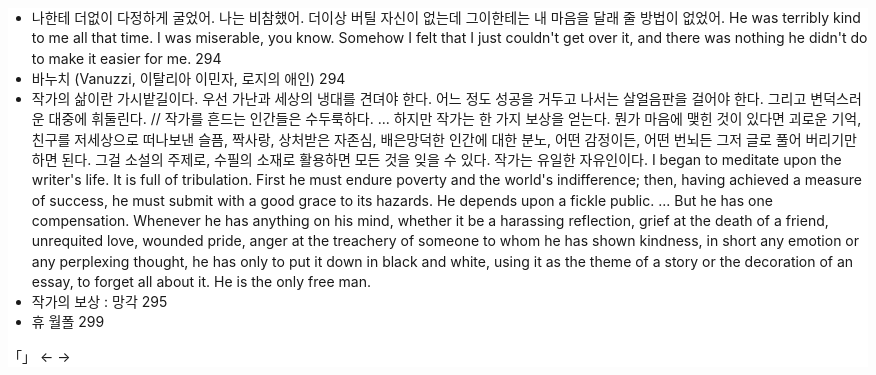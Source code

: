 * 나한테 더없이 다정하게 굴었어. 나는 비참했어. 더이상 버틸 자신이 없는데 그이한테는 내 마음을 달래 줄 방법이 없었어. He was terribly kind to me all that time. I was miserable, you know. Somehow I felt that I just couldn't get over it, and there was nothing he didn't do to make it easier for me. 294
* 바누치 (Vanuzzi, 이탈리아 이민자, 로지의 애인) 294
* 작가의 삶이란 가시밭길이다. 우선 가난과 세상의 냉대를 견뎌야 한다. 어느 정도 성공을 거두고 나서는 살얼음판을 걸어야 한다. 그리고 변덕스러운 대중에 휘둘린다. // 작가를 흔드는 인간들은 수두룩하다. ... 하지만 작가는 한 가지 보상을 얻는다. 뭔가 마음에 맺힌 것이 있다면 괴로운 기억, 친구를 저세상으로 떠나보낸 슬픔, 짝사랑, 상처받은 자존심, 배은망덕한 인간에 대한 분노, 어떤 감정이든, 어떤 번뇌든 그저 글로 풀어 버리기만 하면 된다. 그걸 소설의 주제로, 수필의 소재로 활용하면 모든 것을 잊을 수 있다. 작가는 유일한 자유인이다. I began to meditate upon the writer's life. It is full of tribulation. First he must endure poverty and the world's indifference; then, having achieved a measure of success, he must submit with a good grace to its hazards. He depends upon a fickle public. ... But he has one compensation. Whenever he has anything on his mind, whether it be a harassing reflection, grief at the death of a friend, unrequited love, wounded pride, anger at the treachery of someone to whom he has shown kindness, in short any emotion or any perplexing thought, he has only to put it down in black and white, using it as the theme of a story or the decoration of an essay, to forget all about it. He is the only free man.
* 작가의 보상 : 망각 295
* 휴 월폴 299

「」
←
→